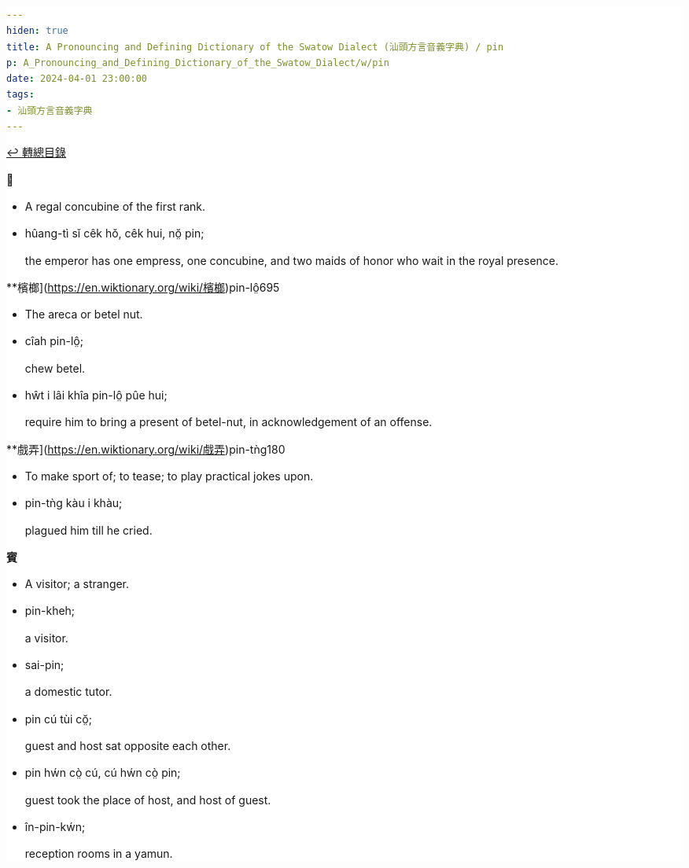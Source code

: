 ```yaml
---
hiden: true
title: A Pronouncing and Defining Dictionary of the Swatow Dialect (汕頭方言音義字典) / pin
p: A_Pronouncing_and_Defining_Dictionary_of_the_Swatow_Dialect/w/pin
date: 2024-04-01 23:00:00
tags: 
- 汕頭方言音義字典
---
```


[↩️ 轉總目錄](/A_Pronouncing_and_Defining_Dictionary_of_the_Swatow_Dialect)


**𡣕**
- A regal concubine of the first rank.

- hûang-tì sĭ cêk hŏ, cêk hui, nŏ̤ pin;

  the emperor has one empress, one concubine, and two maids of honor who wait in the royal presence.

**檳榔](https://en.wiktionary.org/wiki/檳榔)pin-lô̤695
- The areca or betel nut.

- cîah pin-lô̤;

  chew betel.

- hŵt i lâi khîa pin-lô̤ pûe hui;

  require him to bring a present of betel-nut, in acknowledgement of an offense.

**戲弄](https://en.wiktionary.org/wiki/戲弄)pin-tǹg180
- To make sport of; to tease; to play practical jokes upon.

- pin-tǹg kàu i khàu;

  plagued him till he cried.

**賓**
- A visitor; a stranger.

- pin-kheh;

  a visitor.

- sai-pin;

  a domestic tutor.

- pin cú tùi cŏ̤;

  guest and host sat opposite each other.

- pin hẃn cò̤ cú, cú hẃn cò̤ pin;

  guest took the place of host, and host of guest.

- în-pin-kẃn;

  reception rooms in a yamun.
